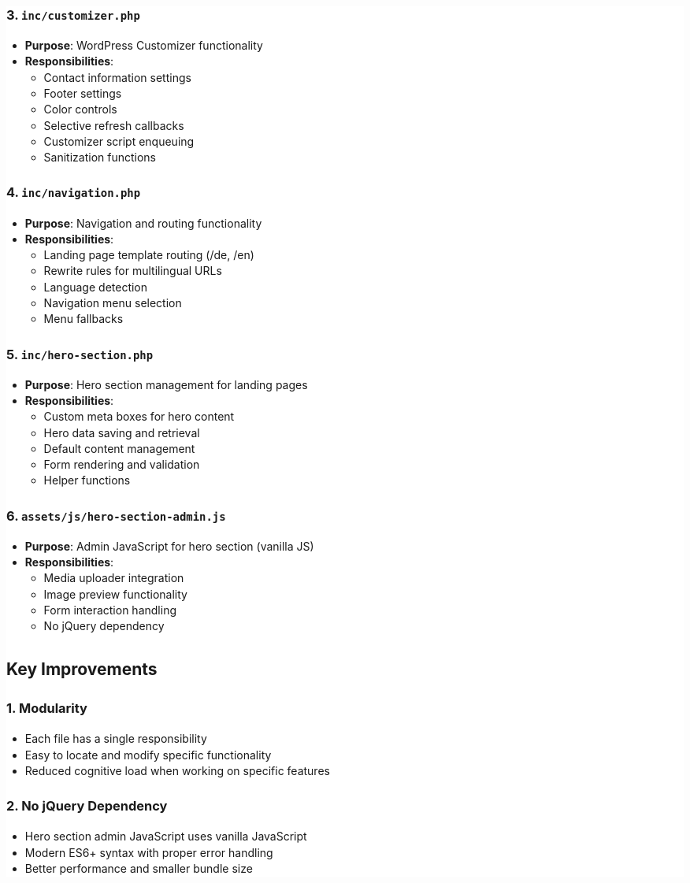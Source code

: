 ### 3. `inc/customizer.php`

- **Purpose**: WordPress Customizer functionality
- **Responsibilities**:
  - Contact information settings
  - Footer settings
  - Color controls
  - Selective refresh callbacks
  - Customizer script enqueuing
  - Sanitization functions

### 4. `inc/navigation.php`

- **Purpose**: Navigation and routing functionality
- **Responsibilities**:
  - Landing page template routing (/de, /en)
  - Rewrite rules for multilingual URLs
  - Language detection
  - Navigation menu selection
  - Menu fallbacks

### 5. `inc/hero-section.php`

- **Purpose**: Hero section management for landing pages
- **Responsibilities**:
  - Custom meta boxes for hero content
  - Hero data saving and retrieval
  - Default content management
  - Form rendering and validation
  - Helper functions

### 6. `assets/js/hero-section-admin.js`

- **Purpose**: Admin JavaScript for hero section (vanilla JS)
- **Responsibilities**:
  - Media uploader integration
  - Image preview functionality
  - Form interaction handling
  - No jQuery dependency

## Key Improvements

### 1. **Modularity**

- Each file has a single responsibility
- Easy to locate and modify specific functionality
- Reduced cognitive load when working on specific features

### 2. **No jQuery Dependency**

- Hero section admin JavaScript uses vanilla JavaScript
- Modern ES6+ syntax with proper error handling
- Better performance and smaller bundle size
